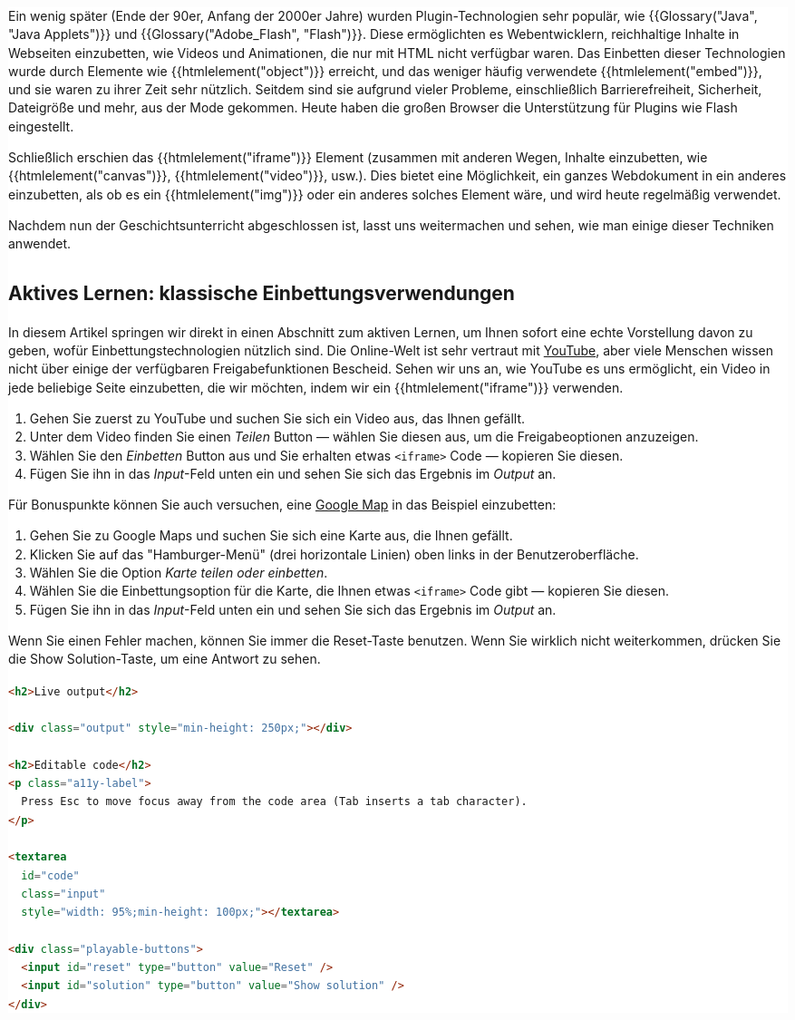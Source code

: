 Ein wenig später (Ende der 90er, Anfang der 2000er Jahre) wurden Plugin-Technologien sehr populär, wie {{Glossary("Java", "Java Applets")}} und {{Glossary("Adobe_Flash", "Flash")}}. Diese ermöglichten es Webentwicklern, reichhaltige Inhalte in Webseiten einzubetten, wie Videos und Animationen, die nur mit HTML nicht verfügbar waren. Das Einbetten dieser Technologien wurde durch Elemente wie {{htmlelement("object")}} erreicht, und das weniger häufig verwendete {{htmlelement("embed")}}, und sie waren zu ihrer Zeit sehr nützlich. Seitdem sind sie aufgrund vieler Probleme, einschließlich Barrierefreiheit, Sicherheit, Dateigröße und mehr, aus der Mode gekommen. Heute haben die großen Browser die Unterstützung für Plugins wie Flash eingestellt.

Schließlich erschien das {{htmlelement("iframe")}} Element (zusammen mit anderen Wegen, Inhalte einzubetten, wie {{htmlelement("canvas")}}, {{htmlelement("video")}}, usw.). Dies bietet eine Möglichkeit, ein ganzes Webdokument in ein anderes einzubetten, als ob es ein {{htmlelement("img")}} oder ein anderes solches Element wäre, und wird heute regelmäßig verwendet.

Nachdem nun der Geschichtsunterricht abgeschlossen ist, lasst uns weitermachen und sehen, wie man einige dieser Techniken anwendet.

## Aktives Lernen: klassische Einbettungsverwendungen

In diesem Artikel springen wir direkt in einen Abschnitt zum aktiven Lernen, um Ihnen sofort eine echte Vorstellung davon zu geben, wofür Einbettungstechnologien nützlich sind. Die Online-Welt ist sehr vertraut mit [YouTube](https://www.youtube.com/), aber viele Menschen wissen nicht über einige der verfügbaren Freigabefunktionen Bescheid. Sehen wir uns an, wie YouTube es uns ermöglicht, ein Video in jede beliebige Seite einzubetten, die wir möchten, indem wir ein {{htmlelement("iframe")}} verwenden.

1. Gehen Sie zuerst zu YouTube und suchen Sie sich ein Video aus, das Ihnen gefällt.
2. Unter dem Video finden Sie einen _Teilen_ Button — wählen Sie diesen aus, um die Freigabeoptionen anzuzeigen.
3. Wählen Sie den _Einbetten_ Button aus und Sie erhalten etwas `<iframe>` Code — kopieren Sie diesen.
4. Fügen Sie ihn in das _Input_-Feld unten ein und sehen Sie sich das Ergebnis im _Output_ an.

Für Bonuspunkte können Sie auch versuchen, eine [Google Map](https://www.google.com/maps/) in das Beispiel einzubetten:

1. Gehen Sie zu Google Maps und suchen Sie sich eine Karte aus, die Ihnen gefällt.
2. Klicken Sie auf das "Hamburger-Menü" (drei horizontale Linien) oben links in der Benutzeroberfläche.
3. Wählen Sie die Option _Karte teilen oder einbetten_.
4. Wählen Sie die Einbettungsoption für die Karte, die Ihnen etwas `<iframe>` Code gibt — kopieren Sie diesen.
5. Fügen Sie ihn in das _Input_-Feld unten ein und sehen Sie sich das Ergebnis im _Output_ an.

Wenn Sie einen Fehler machen, können Sie immer die Reset-Taste benutzen. Wenn Sie wirklich nicht weiterkommen, drücken Sie die Show Solution-Taste, um eine Antwort zu sehen.

```html hidden
<h2>Live output</h2>

<div class="output" style="min-height: 250px;"></div>

<h2>Editable code</h2>
<p class="a11y-label">
  Press Esc to move focus away from the code area (Tab inserts a tab character).
</p>

<textarea
  id="code"
  class="input"
  style="width: 95%;min-height: 100px;"></textarea>

<div class="playable-buttons">
  <input id="reset" type="button" value="Reset" />
  <input id="solution" type="button" value="Show solution" />
</div>
```